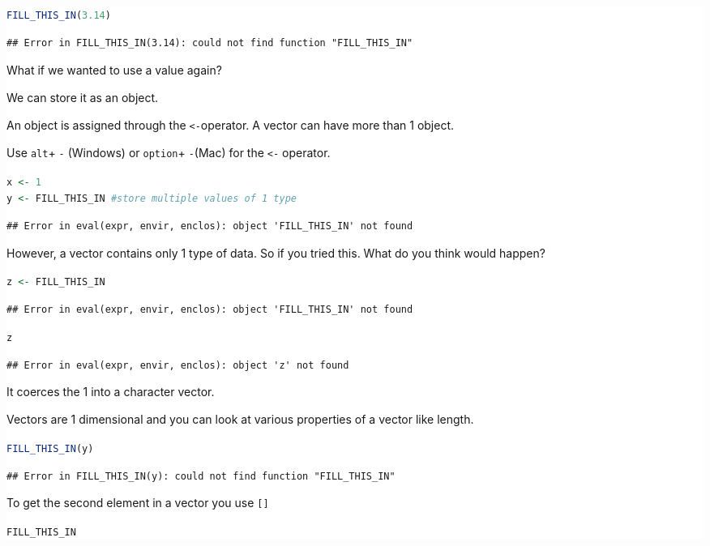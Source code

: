 

```r
FILL_THIS_IN(3.14)
```

```
## Error in FILL_THIS_IN(3.14): could not find function "FILL_THIS_IN"
```

What if we wanted to use a value again?

We can store it as an object.

An object is assigned through the `<-`operator. A vector can have more than 1 object.

Use `alt`+ `-` (Windows) or `option`+ `-`(Mac) for the `<-` operator.


```r
x <- 1
y <- FILL_THIS_IN #store multiple values of 1 type
```

```
## Error in eval(expr, envir, enclos): object 'FILL_THIS_IN' not found
```

However, a vector contains only 1 type of data. So if you tried this. What do you think would happen?


```r
z <- FILL_THIS_IN
```

```
## Error in eval(expr, envir, enclos): object 'FILL_THIS_IN' not found
```

```r
z
```

```
## Error in eval(expr, envir, enclos): object 'z' not found
```

It coerces the 1 into a character vector.

Vectors are 1 dimensional and you can look at various properties of a vector like length.


```r
FILL_THIS_IN(y)
```

```
## Error in FILL_THIS_IN(y): could not find function "FILL_THIS_IN"
```

To get the second element in a vector you use `[]`


```r
FILL_THIS_IN
```
